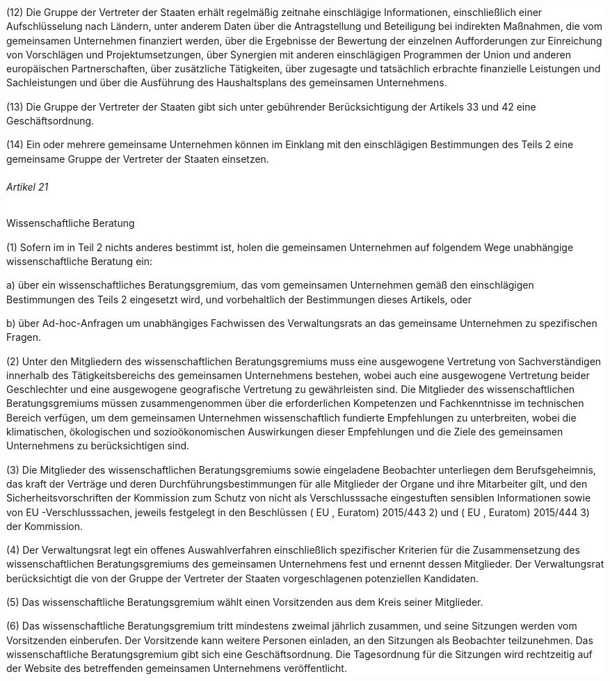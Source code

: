 (12) Die Gruppe der Vertreter der Staaten erhält regelmäßig zeitnahe einschlägige Informationen, einschließlich einer Aufschlüsselung nach Ländern, unter anderem Daten über die Antragstellung und Beteiligung bei indirekten Maßnahmen, die vom gemeinsamen Unternehmen finanziert werden, über die Ergebnisse der Bewertung der einzelnen Aufforderungen zur Einreichung von Vorschlägen und Projektumsetzungen, über Synergien mit anderen einschlägigen Programmen der Union und anderen europäischen Partnerschaften, über zusätzliche Tätigkeiten, über zugesagte und tatsächlich erbrachte finanzielle Leistungen und Sachleistungen und über die Ausführung des Haushaltsplans des gemeinsamen Unternehmens. 

(13) Die Gruppe der Vertreter der Staaten gibt sich unter gebührender Berücksichtigung der Artikels 33 und 42 eine Geschäftsordnung. 

(14) Ein oder mehrere gemeinsame Unternehmen können im Einklang mit den einschlägigen Bestimmungen des Teils 2 eine gemeinsame Gruppe der Vertreter der Staaten einsetzen. 

######  Artikel 21   
Wissenschaftliche Beratung 

(1) Sofern im in Teil 2 nichts anderes bestimmt ist, holen die gemeinsamen Unternehmen auf folgendem Wege unabhängige wissenschaftliche Beratung ein: 

a) über ein wissenschaftliches Beratungsgremium, das vom gemeinsamen Unternehmen gemäß den einschlägigen Bestimmungen des Teils 2 eingesetzt wird, und vorbehaltlich der Bestimmungen dieses Artikels, oder 

b) über Ad-hoc-Anfragen um unabhängiges Fachwissen des Verwaltungsrats an das gemeinsame Unternehmen zu spezifischen Fragen. 

(2) Unter den Mitgliedern des wissenschaftlichen Beratungsgremiums muss eine ausgewogene Vertretung von Sachverständigen innerhalb des Tätigkeitsbereichs des gemeinsamen Unternehmens bestehen, wobei auch eine ausgewogene Vertretung beider Geschlechter und eine ausgewogene geografische Vertretung zu gewährleisten sind. Die Mitglieder des wissenschaftlichen Beratungsgremiums müssen zusammengenommen über die erforderlichen Kompetenzen und Fachkenntnisse im technischen Bereich verfügen, um dem gemeinsamen Unternehmen wissenschaftlich fundierte Empfehlungen zu unterbreiten, wobei die klimatischen, ökologischen und sozioökonomischen Auswirkungen dieser Empfehlungen und die Ziele des gemeinsamen Unternehmens zu berücksichtigen sind. 

(3) Die Mitglieder des wissenschaftlichen Beratungsgremiums sowie eingeladene Beobachter unterliegen dem Berufsgeheimnis, das kraft der Verträge und deren Durchführungsbestimmungen für alle Mitglieder der Organe und ihre Mitarbeiter gilt, und den Sicherheitsvorschriften der Kommission zum Schutz von nicht als Verschlusssache eingestuften sensiblen Informationen sowie von  EU  -Verschlusssachen, jeweils festgelegt in den Beschlüssen (  EU  , Euratom) 2015/443  2)  und (  EU  , Euratom) 2015/444  3)  der Kommission. 

(4) Der Verwaltungsrat legt ein offenes Auswahlverfahren einschließlich spezifischer Kriterien für die Zusammensetzung des wissenschaftlichen Beratungsgremiums des gemeinsamen Unternehmens fest und ernennt dessen Mitglieder. Der Verwaltungsrat berücksichtigt die von der Gruppe der Vertreter der Staaten vorgeschlagenen potenziellen Kandidaten. 

(5) Das wissenschaftliche Beratungsgremium wählt einen Vorsitzenden aus dem Kreis seiner Mitglieder. 

(6) Das wissenschaftliche Beratungsgremium tritt mindestens zweimal jährlich zusammen, und seine Sitzungen werden vom Vorsitzenden einberufen. Der Vorsitzende kann weitere Personen einladen, an den Sitzungen als Beobachter teilzunehmen. Das wissenschaftliche Beratungsgremium gibt sich eine Geschäftsordnung. Die Tagesordnung für die Sitzungen wird rechtzeitig auf der Website des betreffenden gemeinsamen Unternehmens veröffentlicht. 
